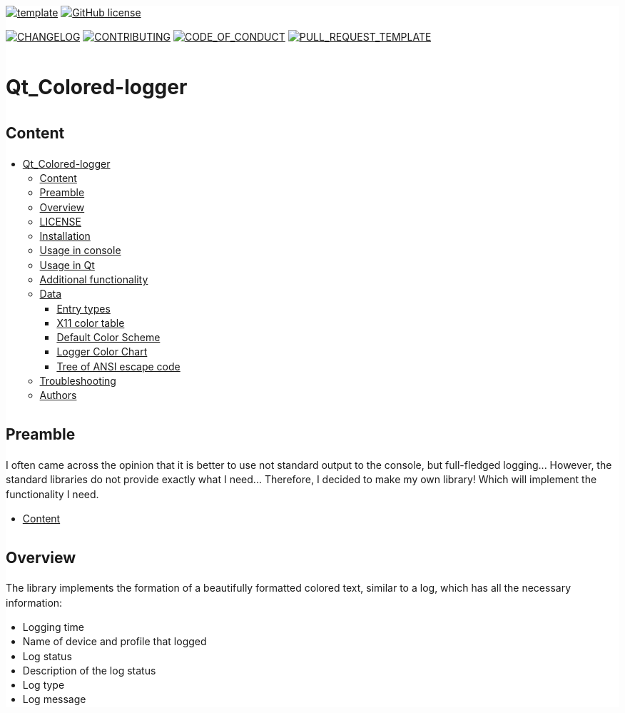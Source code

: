[![template](https://img.shields.io/badge/Repository-template-darkred)](https://github.com/Nakama3942/template_rep)
[![GitHub license](https://img.shields.io/github/license/Nakama3942/qt_colored_logger?color=gold&style=flat-square)](https://github.com/Nakama3942/qt_colored_logger/blob/master/LICENSE)

[![CHANGELOG](https://img.shields.io/badge/here-CHANGELOG-yellow)](https://github.com/Nakama3942/qt_colored_logger/blob/master/CHANGELOG.md)
[![CONTRIBUTING](https://img.shields.io/badge/here-CONTRIBUTING-indigo)](https://github.com/Nakama3942/qt_colored_logger/blob/master/CONTRIBUTING.md)
[![CODE_OF_CONDUCT](https://img.shields.io/badge/here-CODE_OF_CONDUCT-darkgreen)](https://github.com/Nakama3942/qt_colored_logger/blob/master/CODE_OF_CONDUCT.md)
[![PULL_REQUEST_TEMPLATE](https://img.shields.io/badge/here-PULL_REQUEST_TEMPLATE-orange)](https://github.com/Nakama3942/qt_colored_logger/blob/master/.github/PULL_REQUEST_TEMPLATE.md)

# Qt_Сolored-logger
## Content
- [Qt_Сolored-logger](#qtсolored-logger)
    - [Content](#content)
    - [Preamble](#preamble)
    - [Overview](#overview)
    - [LICENSE](#license)
    - [Installation](#installation)
    - [Usage in console](#usage-in-console)
    - [Usage in Qt](#usage-in-qt)
    - [Additional functionality](#additional-functionality)
    - [Data](#data)
        - [Entry types](#entry-types-)
        - [X11 color table](#x11-color-table-)
        - [Default Color Scheme](#default-color-scheme-)
        - [Logger Color Chart](#logger-color-chart-)
        - [Tree of ANSI escape code](#tree-of-ansi-escape-code-)
    - [Troubleshooting](#troubleshooting)
    - [Authors](#authors)

## Preamble
I often came across the opinion that it is better to use not standard output to the console, but full-fledged logging... However, the standard libraries do not provide exactly what I need... Therefore, I decided to make my own library! Which will implement the functionality I need.

- [Content](#content)

## Overview
The library implements the formation of a beautifully formatted colored text, similar to a log, which has all the necessary information:
- Logging time
- Name of device and profile that logged
- Log status
- Description of the log status
- Log type
- Log message
